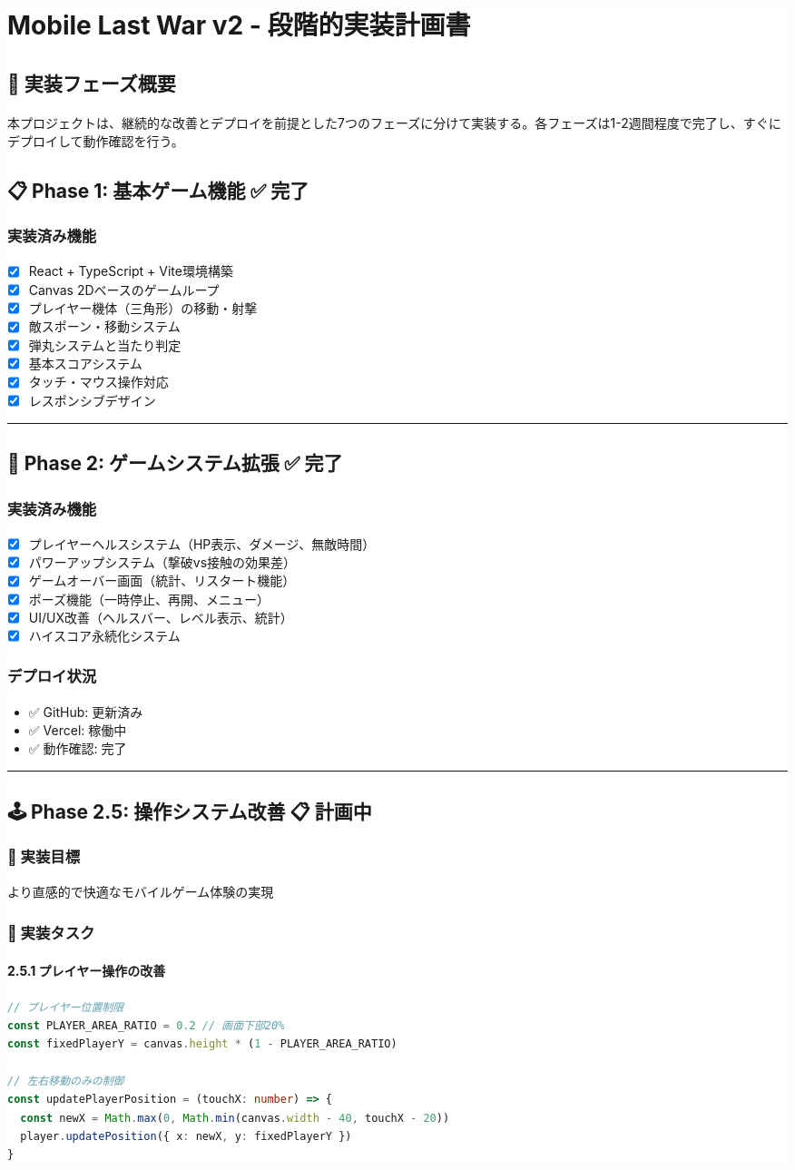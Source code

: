 # Mobile Last War v2 - 段階的実装計画書

## 🚀 実装フェーズ概要

本プロジェクトは、継続的な改善とデプロイを前提とした7つのフェーズに分けて実装する。各フェーズは1-2週間程度で完了し、すぐにデプロイして動作確認を行う。

## 📋 Phase 1: 基本ゲーム機能 ✅ **完了**

### 実装済み機能
- [x] React + TypeScript + Vite環境構築
- [x] Canvas 2Dベースのゲームループ
- [x] プレイヤー機体（三角形）の移動・射撃
- [x] 敵スポーン・移動システム
- [x] 弾丸システムと当たり判定
- [x] 基本スコアシステム
- [x] タッチ・マウス操作対応
- [x] レスポンシブデザイン

---

## 🎯 Phase 2: ゲームシステム拡張 ✅ **完了**

### 実装済み機能
- [x] プレイヤーヘルスシステム（HP表示、ダメージ、無敵時間）
- [x] パワーアップシステム（撃破vs接触の効果差）
- [x] ゲームオーバー画面（統計、リスタート機能）
- [x] ポーズ機能（一時停止、再開、メニュー）
- [x] UI/UX改善（ヘルスバー、レベル表示、統計）
- [x] ハイスコア永続化システム

### デプロイ状況
- ✅ GitHub: 更新済み
- ✅ Vercel: 稼働中
- ✅ 動作確認: 完了

---

## 🕹️ Phase 2.5: 操作システム改善 📋 **計画中**

### 🎯 実装目標
より直感的で快適なモバイルゲーム体験の実現

### 📝 実装タスク

#### 2.5.1 プレイヤー操作の改善
```typescript
// プレイヤー位置制限
const PLAYER_AREA_RATIO = 0.2 // 画面下部20%
const fixedPlayerY = canvas.height * (1 - PLAYER_AREA_RATIO)

// 左右移動のみの制御
const updatePlayerPosition = (touchX: number) => {
  const newX = Math.max(0, Math.min(canvas.width - 40, touchX - 20))
  player.updatePosition({ x: newX, y: fixedPlayerY })
}
```
